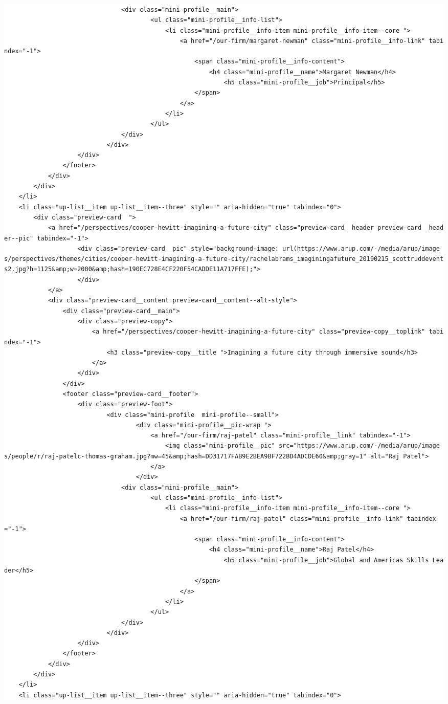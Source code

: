                                     <div class="mini-profile__main">
                                            <ul class="mini-profile__info-list">
                                                <li class="mini-profile__info-item mini-profile__info-item--core ">
                                                    <a href="/our-firm/margaret-newman" class="mini-profile__info-link" tabindex="-1">
                                                        <span class="mini-profile__info-content">
                                                            <h4 class="mini-profile__name">Margaret Newman</h4>
                                                                <h5 class="mini-profile__job">Principal</h5>
                                                        </span>
                                                    </a>
                                                </li>
                                            </ul>
                                    </div>
                                </div>
                        </div>
                    </footer>
                </div>
            </div>
        </li>
        <li class="up-list__item up-list__item--three" style="" aria-hidden="true" tabindex="0">
            <div class="preview-card  ">
                <a href="/perspectives/cooper-hewitt-imagining-a-future-city" class="preview-card__header preview-card__header--pic" tabindex="-1">
                        <div class="preview-card__pic" style="background-image: url(https://www.arup.com/-/media/arup/images/perspectives/themes/cities/cooper-hewitt-imagining-a-future-city/rachelabrams_imaginingafuture_20190215_scottruddevents2.jpg?h=1125&amp;w=2000&amp;hash=190EC728E4CF220F54CADDE11A717FFE);">
                        </div>
                </a>
                <div class="preview-card__content preview-card__content--alt-style">
                    <div class="preview-card__main">
                        <div class="preview-copy">
                            <a href="/perspectives/cooper-hewitt-imagining-a-future-city" class="preview-copy__toplink" tabindex="-1">
                                <h3 class="preview-copy__title ">Imagining a future city through immersive sound</h3>
                            </a>
                        </div>
                    </div>
                    <footer class="preview-card__footer">
                        <div class="preview-foot">
                                <div class="mini-profile  mini-profile--small">
                                        <div class="mini-profile__pic-wrap ">
                                            <a href="/our-firm/raj-patel" class="mini-profile__link" tabindex="-1">
                                                <img class="mini-profile__pic" src="https://www.arup.com/-/media/arup/images/people/r/raj-patelc-thomas-graham.jpg?mw=45&amp;hash=DD31717FAB9E2BEA9BF722BD4ADCDE60&amp;gray=1" alt="Raj Patel">
                                            </a>
                                        </div>
                                    <div class="mini-profile__main">
                                            <ul class="mini-profile__info-list">
                                                <li class="mini-profile__info-item mini-profile__info-item--core ">
                                                    <a href="/our-firm/raj-patel" class="mini-profile__info-link" tabindex="-1">
                                                        <span class="mini-profile__info-content">
                                                            <h4 class="mini-profile__name">Raj Patel</h4>
                                                                <h5 class="mini-profile__job">Global and Americas Skills Leader</h5>
                                                        </span>
                                                    </a>
                                                </li>
                                            </ul>
                                    </div>
                                </div>
                        </div>
                    </footer>
                </div>
            </div>
        </li>
        <li class="up-list__item up-list__item--three" style="" aria-hidden="true" tabindex="0">